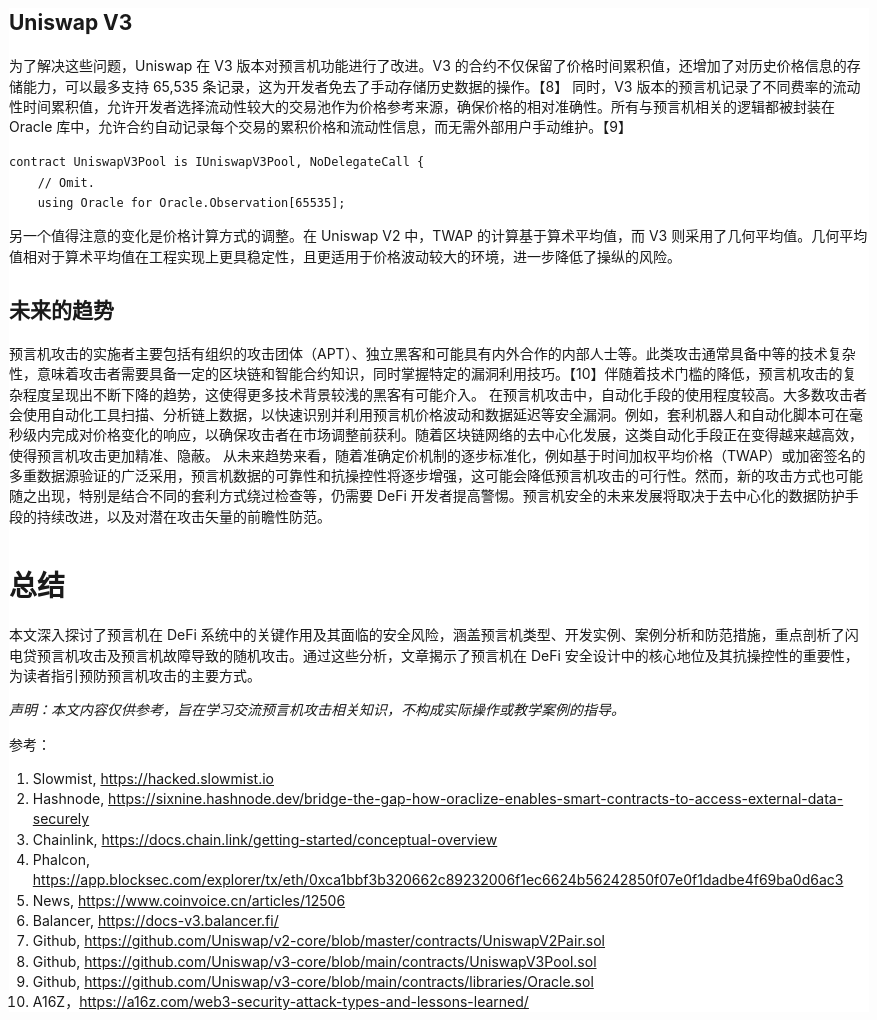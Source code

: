 ## Uniswap V3

为了解决这些问题，Uniswap 在 V3 版本对预言机功能进行了改进。V3 的合约不仅保留了价格时间累积值，还增加了对历史价格信息的存储能力，可以最多支持 65,535 条记录，这为开发者免去了手动存储历史数据的操作。【8】
同时，V3 版本的预言机记录了不同费率的流动性时间累积值，允许开发者选择流动性较大的交易池作为价格参考来源，确保价格的相对准确性。所有与预言机相关的逻辑都被封装在 Oracle 库中，允许合约自动记录每个交易的累积价格和流动性信息，而无需外部用户手动维护。【9】

```
contract UniswapV3Pool is IUniswapV3Pool, NoDelegateCall {
    // Omit.
    using Oracle for Oracle.Observation[65535];
```

另一个值得注意的变化是价格计算方式的调整。在 Uniswap V2 中，TWAP 的计算基于算术平均值，而 V3 则采用了几何平均值。几何平均值相对于算术平均值在工程实现上更具稳定性，且更适用于价格波动较大的环境，进一步降低了操纵的风险。

## 未来的趋势
预言机攻击的实施者主要包括有组织的攻击团体（APT）、独立黑客和可能具有内外合作的内部人士等。此类攻击通常具备中等的技术复杂性，意味着攻击者需要具备一定的区块链和智能合约知识，同时掌握特定的漏洞利用技巧。【10】伴随着技术门槛的降低，预言机攻击的复杂程度呈现出不断下降的趋势，这使得更多技术背景较浅的黑客有可能介入。
在预言机攻击中，自动化手段的使用程度较高。大多数攻击者会使用自动化工具扫描、分析链上数据，以快速识别并利用预言机价格波动和数据延迟等安全漏洞。例如，套利机器人和自动化脚本可在毫秒级内完成对价格变化的响应，以确保攻击者在市场调整前获利。随着区块链网络的去中心化发展，这类自动化手段正在变得越来越高效，使得预言机攻击更加精准、隐蔽。
从未来趋势来看，随着准确定价机制的逐步标准化，例如基于时间加权平均价格（TWAP）或加密签名的多重数据源验证的广泛采用，预言机数据的可靠性和抗操控性将逐步增强，这可能会降低预言机攻击的可行性。然而，新的攻击方式也可能随之出现，特别是结合不同的套利方式绕过检查等，仍需要 DeFi 开发者提高警惕。预言机安全的未来发展将取决于去中心化的数据防护手段的持续改进，以及对潜在攻击矢量的前瞻性防范。

# 总结
本文深入探讨了预言机在 DeFi 系统中的关键作用及其面临的安全风险，涵盖预言机类型、开发实例、案例分析和防范措施，重点剖析了闪电贷预言机攻击及预言机故障导致的随机攻击。通过这些分析，文章揭示了预言机在 DeFi 安全设计中的核心地位及其抗操控性的重要性，为读者指引预防预言机攻击的主要方式。

_声明：本文内容仅供参考，旨在学习交流预言机攻击相关知识，不构成实际操作或教学案例的指导。_

参考：
1. Slowmist, https://hacked.slowmist.io
2. Hashnode, https://sixnine.hashnode.dev/bridge-the-gap-how-oraclize-enables-smart-contracts-to-access-external-data-securely
3. Chainlink, https://docs.chain.link/getting-started/conceptual-overview
4. Phalcon, https://app.blocksec.com/explorer/tx/eth/0xca1bbf3b320662c89232006f1ec6624b56242850f07e0f1dadbe4f69ba0d6ac3
5. News, https://www.coinvoice.cn/articles/12506
6. Balancer, https://docs-v3.balancer.fi/
7. Github, https://github.com/Uniswap/v2-core/blob/master/contracts/UniswapV2Pair.sol
8. Github, https://github.com/Uniswap/v3-core/blob/main/contracts/UniswapV3Pool.sol
9. Github, https://github.com/Uniswap/v3-core/blob/main/contracts/libraries/Oracle.sol
10. A16Z，https://a16z.com/web3-security-attack-types-and-lessons-learned/
